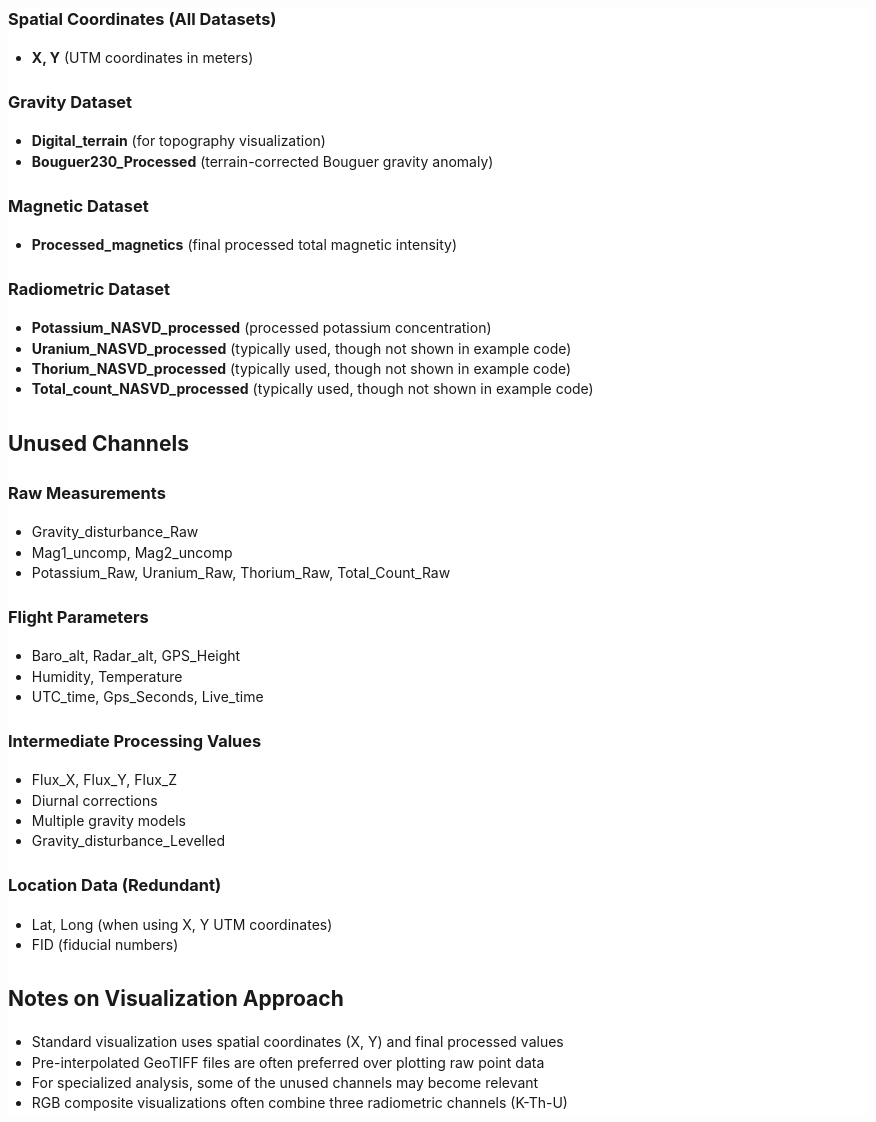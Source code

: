 ### Spatial Coordinates (All Datasets)
- **X, Y** (UTM coordinates in meters)

### Gravity Dataset
- **Digital_terrain** (for topography visualization)
- **Bouguer230_Processed** (terrain-corrected Bouguer gravity anomaly)

### Magnetic Dataset
- **Processed_magnetics** (final processed total magnetic intensity)

### Radiometric Dataset
- **Potassium_NASVD_processed** (processed potassium concentration)
- **Uranium_NASVD_processed** (typically used, though not shown in example code)
- **Thorium_NASVD_processed** (typically used, though not shown in example code)
- **Total_count_NASVD_processed** (typically used, though not shown in example code)

## Unused Channels

### Raw Measurements
- Gravity_disturbance_Raw
- Mag1_uncomp, Mag2_uncomp
- Potassium_Raw, Uranium_Raw, Thorium_Raw, Total_Count_Raw

### Flight Parameters
- Baro_alt, Radar_alt, GPS_Height
- Humidity, Temperature
- UTC_time, Gps_Seconds, Live_time

### Intermediate Processing Values
- Flux_X, Flux_Y, Flux_Z
- Diurnal corrections
- Multiple gravity models
- Gravity_disturbance_Levelled

### Location Data (Redundant)
- Lat, Long (when using X, Y UTM coordinates)
- FID (fiducial numbers)

## Notes on Visualization Approach
- Standard visualization uses spatial coordinates (X, Y) and final processed values
- Pre-interpolated GeoTIFF files are often preferred over plotting raw point data
- For specialized analysis, some of the unused channels may become relevant
- RGB composite visualizations often combine three radiometric channels (K-Th-U)